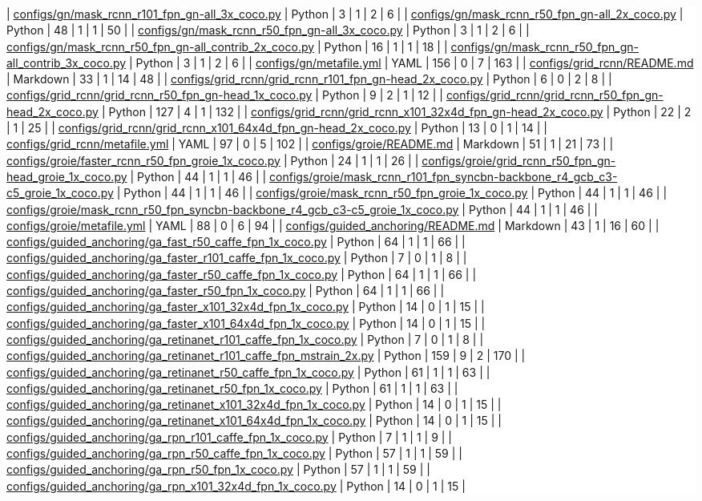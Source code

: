 | [configs/gn/mask_rcnn_r101_fpn_gn-all_3x_coco.py](/configs/gn/mask_rcnn_r101_fpn_gn-all_3x_coco.py) | Python | 3 | 1 | 2 | 6 |
| [configs/gn/mask_rcnn_r50_fpn_gn-all_2x_coco.py](/configs/gn/mask_rcnn_r50_fpn_gn-all_2x_coco.py) | Python | 48 | 1 | 1 | 50 |
| [configs/gn/mask_rcnn_r50_fpn_gn-all_3x_coco.py](/configs/gn/mask_rcnn_r50_fpn_gn-all_3x_coco.py) | Python | 3 | 1 | 2 | 6 |
| [configs/gn/mask_rcnn_r50_fpn_gn-all_contrib_2x_coco.py](/configs/gn/mask_rcnn_r50_fpn_gn-all_contrib_2x_coco.py) | Python | 16 | 1 | 1 | 18 |
| [configs/gn/mask_rcnn_r50_fpn_gn-all_contrib_3x_coco.py](/configs/gn/mask_rcnn_r50_fpn_gn-all_contrib_3x_coco.py) | Python | 3 | 1 | 2 | 6 |
| [configs/gn/metafile.yml](/configs/gn/metafile.yml) | YAML | 156 | 0 | 7 | 163 |
| [configs/grid_rcnn/README.md](/configs/grid_rcnn/README.md) | Markdown | 33 | 1 | 14 | 48 |
| [configs/grid_rcnn/grid_rcnn_r101_fpn_gn-head_2x_coco.py](/configs/grid_rcnn/grid_rcnn_r101_fpn_gn-head_2x_coco.py) | Python | 6 | 0 | 2 | 8 |
| [configs/grid_rcnn/grid_rcnn_r50_fpn_gn-head_1x_coco.py](/configs/grid_rcnn/grid_rcnn_r50_fpn_gn-head_1x_coco.py) | Python | 9 | 2 | 1 | 12 |
| [configs/grid_rcnn/grid_rcnn_r50_fpn_gn-head_2x_coco.py](/configs/grid_rcnn/grid_rcnn_r50_fpn_gn-head_2x_coco.py) | Python | 127 | 4 | 1 | 132 |
| [configs/grid_rcnn/grid_rcnn_x101_32x4d_fpn_gn-head_2x_coco.py](/configs/grid_rcnn/grid_rcnn_x101_32x4d_fpn_gn-head_2x_coco.py) | Python | 22 | 2 | 1 | 25 |
| [configs/grid_rcnn/grid_rcnn_x101_64x4d_fpn_gn-head_2x_coco.py](/configs/grid_rcnn/grid_rcnn_x101_64x4d_fpn_gn-head_2x_coco.py) | Python | 13 | 0 | 1 | 14 |
| [configs/grid_rcnn/metafile.yml](/configs/grid_rcnn/metafile.yml) | YAML | 97 | 0 | 5 | 102 |
| [configs/groie/README.md](/configs/groie/README.md) | Markdown | 51 | 1 | 21 | 73 |
| [configs/groie/faster_rcnn_r50_fpn_groie_1x_coco.py](/configs/groie/faster_rcnn_r50_fpn_groie_1x_coco.py) | Python | 24 | 1 | 1 | 26 |
| [configs/groie/grid_rcnn_r50_fpn_gn-head_groie_1x_coco.py](/configs/groie/grid_rcnn_r50_fpn_gn-head_groie_1x_coco.py) | Python | 44 | 1 | 1 | 46 |
| [configs/groie/mask_rcnn_r101_fpn_syncbn-backbone_r4_gcb_c3-c5_groie_1x_coco.py](/configs/groie/mask_rcnn_r101_fpn_syncbn-backbone_r4_gcb_c3-c5_groie_1x_coco.py) | Python | 44 | 1 | 1 | 46 |
| [configs/groie/mask_rcnn_r50_fpn_groie_1x_coco.py](/configs/groie/mask_rcnn_r50_fpn_groie_1x_coco.py) | Python | 44 | 1 | 1 | 46 |
| [configs/groie/mask_rcnn_r50_fpn_syncbn-backbone_r4_gcb_c3-c5_groie_1x_coco.py](/configs/groie/mask_rcnn_r50_fpn_syncbn-backbone_r4_gcb_c3-c5_groie_1x_coco.py) | Python | 44 | 1 | 1 | 46 |
| [configs/groie/metafile.yml](/configs/groie/metafile.yml) | YAML | 88 | 0 | 6 | 94 |
| [configs/guided_anchoring/README.md](/configs/guided_anchoring/README.md) | Markdown | 43 | 1 | 16 | 60 |
| [configs/guided_anchoring/ga_fast_r50_caffe_fpn_1x_coco.py](/configs/guided_anchoring/ga_fast_r50_caffe_fpn_1x_coco.py) | Python | 64 | 1 | 1 | 66 |
| [configs/guided_anchoring/ga_faster_r101_caffe_fpn_1x_coco.py](/configs/guided_anchoring/ga_faster_r101_caffe_fpn_1x_coco.py) | Python | 7 | 0 | 1 | 8 |
| [configs/guided_anchoring/ga_faster_r50_caffe_fpn_1x_coco.py](/configs/guided_anchoring/ga_faster_r50_caffe_fpn_1x_coco.py) | Python | 64 | 1 | 1 | 66 |
| [configs/guided_anchoring/ga_faster_r50_fpn_1x_coco.py](/configs/guided_anchoring/ga_faster_r50_fpn_1x_coco.py) | Python | 64 | 1 | 1 | 66 |
| [configs/guided_anchoring/ga_faster_x101_32x4d_fpn_1x_coco.py](/configs/guided_anchoring/ga_faster_x101_32x4d_fpn_1x_coco.py) | Python | 14 | 0 | 1 | 15 |
| [configs/guided_anchoring/ga_faster_x101_64x4d_fpn_1x_coco.py](/configs/guided_anchoring/ga_faster_x101_64x4d_fpn_1x_coco.py) | Python | 14 | 0 | 1 | 15 |
| [configs/guided_anchoring/ga_retinanet_r101_caffe_fpn_1x_coco.py](/configs/guided_anchoring/ga_retinanet_r101_caffe_fpn_1x_coco.py) | Python | 7 | 0 | 1 | 8 |
| [configs/guided_anchoring/ga_retinanet_r101_caffe_fpn_mstrain_2x.py](/configs/guided_anchoring/ga_retinanet_r101_caffe_fpn_mstrain_2x.py) | Python | 159 | 9 | 2 | 170 |
| [configs/guided_anchoring/ga_retinanet_r50_caffe_fpn_1x_coco.py](/configs/guided_anchoring/ga_retinanet_r50_caffe_fpn_1x_coco.py) | Python | 61 | 1 | 1 | 63 |
| [configs/guided_anchoring/ga_retinanet_r50_fpn_1x_coco.py](/configs/guided_anchoring/ga_retinanet_r50_fpn_1x_coco.py) | Python | 61 | 1 | 1 | 63 |
| [configs/guided_anchoring/ga_retinanet_x101_32x4d_fpn_1x_coco.py](/configs/guided_anchoring/ga_retinanet_x101_32x4d_fpn_1x_coco.py) | Python | 14 | 0 | 1 | 15 |
| [configs/guided_anchoring/ga_retinanet_x101_64x4d_fpn_1x_coco.py](/configs/guided_anchoring/ga_retinanet_x101_64x4d_fpn_1x_coco.py) | Python | 14 | 0 | 1 | 15 |
| [configs/guided_anchoring/ga_rpn_r101_caffe_fpn_1x_coco.py](/configs/guided_anchoring/ga_rpn_r101_caffe_fpn_1x_coco.py) | Python | 7 | 1 | 1 | 9 |
| [configs/guided_anchoring/ga_rpn_r50_caffe_fpn_1x_coco.py](/configs/guided_anchoring/ga_rpn_r50_caffe_fpn_1x_coco.py) | Python | 57 | 1 | 1 | 59 |
| [configs/guided_anchoring/ga_rpn_r50_fpn_1x_coco.py](/configs/guided_anchoring/ga_rpn_r50_fpn_1x_coco.py) | Python | 57 | 1 | 1 | 59 |
| [configs/guided_anchoring/ga_rpn_x101_32x4d_fpn_1x_coco.py](/configs/guided_anchoring/ga_rpn_x101_32x4d_fpn_1x_coco.py) | Python | 14 | 0 | 1 | 15 |